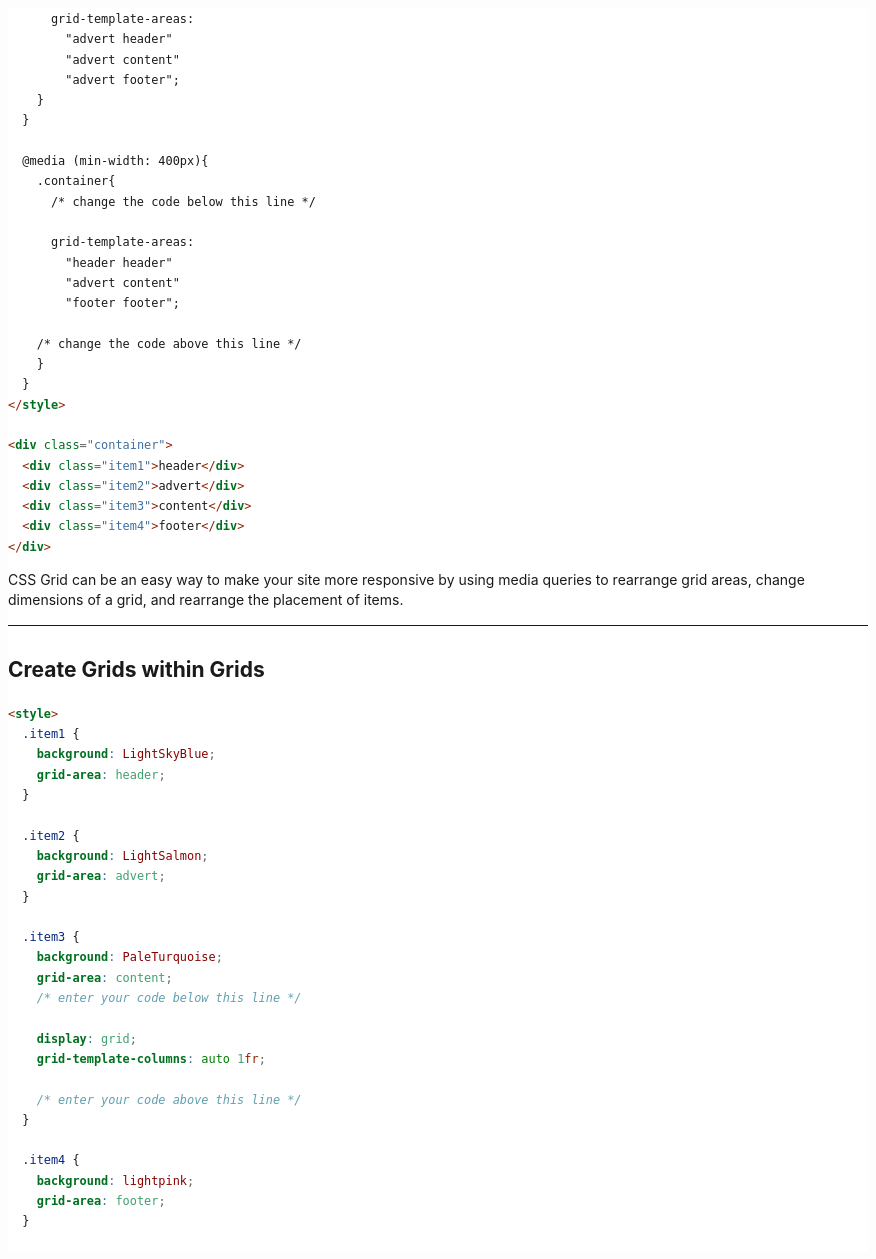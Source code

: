 ```HTML
      grid-template-areas:
        "advert header"
        "advert content"
        "advert footer";
    }
  }
  
  @media (min-width: 400px){
    .container{
      /* change the code below this line */
    
      grid-template-areas:
        "header header"
        "advert content"
        "footer footer";
    
    /* change the code above this line */
    }
  }
</style>
  
<div class="container">
  <div class="item1">header</div>
  <div class="item2">advert</div>
  <div class="item3">content</div>
  <div class="item4">footer</div>
</div>
```

CSS Grid can be an easy way to make your site more responsive by using media queries to rearrange grid areas, change dimensions of a grid, and rearrange the placement of items.

---

## Create Grids within Grids

```HTML
<style>
  .item1 {
    background: LightSkyBlue;
    grid-area: header;
  }
  
  .item2 {
    background: LightSalmon;
    grid-area: advert;
  }
  
  .item3 {
    background: PaleTurquoise;
    grid-area: content;
    /* enter your code below this line */
    
    display: grid;
    grid-template-columns: auto 1fr;
    
    /* enter your code above this line */
  }
  
  .item4 {
    background: lightpink;
    grid-area: footer;
  }
  
```